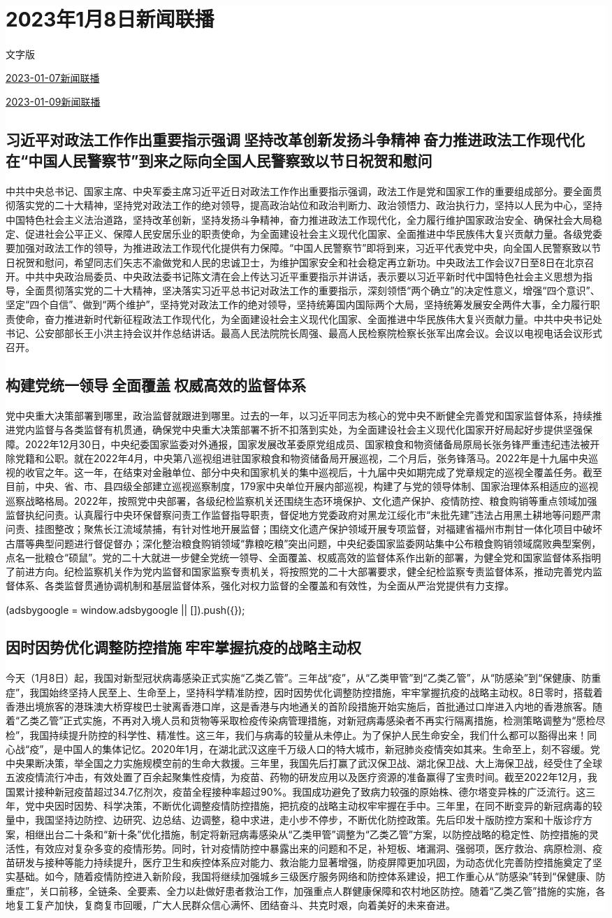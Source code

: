







# 2023年1月8日新闻联播
 文字版








[2023-01-07新闻联播](/xinwenlianbo/20230107)


[2023-01-09新闻联播](/xinwenlianbo/20230109)





## 习近平对政法工作作出重要指示强调 坚持改革创新发扬斗争精神 奋力推进政法工作现代化 在“中国人民警察节”到来之际向全国人民警察致以节日祝贺和慰问


中共中央总书记、国家主席、中央军委主席习近平近日对政法工作作出重要指示强调，政法工作是党和国家工作的重要组成部分。要全面贯彻落实党的二十大精神，坚持党对政法工作的绝对领导，提高政治站位和政治判断力、政治领悟力、政治执行力，坚持以人民为中心，坚持中国特色社会主义法治道路，坚持改革创新，坚持发扬斗争精神，奋力推进政法工作现代化，全力履行维护国家政治安全、确保社会大局稳定、促进社会公平正义、保障人民安居乐业的职责使命，为全面建设社会主义现代化国家、全面推进中华民族伟大复兴贡献力量。各级党委要加强对政法工作的领导，为推进政法工作现代化提供有力保障。“中国人民警察节”即将到来，习近平代表党中央，向全国人民警察致以节日祝贺和慰问，希望同志们矢志不渝做党和人民的忠诚卫士，为维护国家安全和社会稳定再立新功。中央政法工作会议7日至8日在北京召开。中共中央政治局委员、中央政法委书记陈文清在会上传达习近平重要指示并讲话，表示要以习近平新时代中国特色社会主义思想为指导，全面贯彻落实党的二十大精神，坚决落实习近平总书记对政法工作的重要指示，深刻领悟“两个确立”的决定性意义，增强“四个意识”、坚定“四个自信”、做到“两个维护”，坚持党对政法工作的绝对领导，坚持统筹国内国际两个大局，坚持统筹发展安全两件大事，全力履行职责使命，奋力推进新时代新征程政法工作现代化，为全面建设社会主义现代化国家、全面推进中华民族伟大复兴贡献力量。中共中央书记处书记、公安部部长王小洪主持会议并作总结讲话。最高人民法院院长周强、最高人民检察院检察长张军出席会议。会议以电视电话会议形式召开。


## 构建党统一领导 全面覆盖 权威高效的监督体系


党中央重大决策部署到哪里，政治监督就跟进到哪里。过去的一年，以习近平同志为核心的党中央不断健全完善党和国家监督体系，持续推进党内监督与各类监督有机贯通，确保党中央重大决策部署不折不扣落到实处，为全面建设社会主义现代化国家开好局起好步提供坚强保障。2022年12月30日，中央纪委国家监委对外通报，国家发展改革委原党组成员、国家粮食和物资储备局原局长张务锋严重违纪违法被开除党籍和公职。就在2022年4月，中央第八巡视组进驻国家粮食和物资储备局开展巡视，二个月后，张务锋落马。2022年是十九届中央巡视的收官之年。这一年，在结束对金融单位、部分中央和国家机关的集中巡视后，十九届中央如期完成了党章规定的巡视全覆盖任务。截至目前，中央、省、市、县四级全部建立巡视巡察制度，179家中央单位开展内部巡视，构建了与党的领导体制、国家治理体系相适应的巡视巡察战略格局。2022年，按照党中央部署，各级纪检监察机关还围绕生态环境保护、文化遗产保护、疫情防控、粮食购销等重点领域加强监督执纪问责。认真履行中央环保督察问责工作监督指导职责，督促地方党委政府对黑龙江绥化市“未批先建”违法占用黑土耕地等问题严肃问责、挂图整改；聚焦长江流域禁捕，有针对性地开展监督；围绕文化遗产保护领域开展专项监督，对福建省福州市荆甘一体化项目中破坏古厝等典型问题进行督促督办；深化整治粮食购销领域“靠粮吃粮”突出问题，中央纪委国家监委网站集中公布粮食购销领域腐败典型案例，点名一批粮仓“硕鼠”。党的二十大就进一步健全党统一领导、全面覆盖、权威高效的监督体系作出新的部署，为健全党和国家监督体系指明了前进方向。纪检监察机关作为党内监督和国家监察专责机关，将按照党的二十大部署要求，健全纪检监察专责监督体系，推动完善党内监督体系、各类监督贯通协调机制和基层监督体系，强化对权力监督的全覆盖和有效性，为全面从严治党提供有力支撑。





 (adsbygoogle = window.adsbygoogle || []).push({});

 
## 因时因势优化调整防控措施 牢牢掌握抗疫的战略主动权


今天（1月8日）起，我国对新型冠状病毒感染正式实施“乙类乙管”。三年战“疫”，从“乙类甲管”到“乙类乙管”，从“防感染”到“保健康、防重症”，我国始终坚持人民至上、生命至上，坚持科学精准防控，因时因势优化调整防控措施，牢牢掌握抗疫的战略主动权。8日零时，搭载着香港出境旅客的港珠澳大桥穿梭巴士驶离香港口岸，这是香港与内地通关的首阶段措施开始实施后，首批通过口岸进入内地的香港旅客。随着“乙类乙管”正式实施，不再对入境人员和货物等采取检疫传染病管理措施，对新冠病毒感染者不再实行隔离措施，检测策略调整为“愿检尽检”，我国持续提升防控的科学性、精准性。这三年，我们与病毒的较量从未停止。为了保护人民生命安全，我们什么都可以豁得出来！同心战“疫”，是中国人的集体记忆。2020年1月，在湖北武汉这座千万级人口的特大城市，新冠肺炎疫情突如其来。生命至上，刻不容缓。党中央果断决策，举全国之力实施规模空前的生命大救援。三年里，我国先后打赢了武汉保卫战、湖北保卫战、大上海保卫战，经受住了全球五波疫情流行冲击，有效处置了百余起聚集性疫情，为疫苗、药物的研发应用以及医疗资源的准备赢得了宝贵时间。截至2022年12月，我国累计接种新冠疫苗超过34.7亿剂次，疫苗全程接种率超过90%。我国成功避免了致病力较强的原始株、德尔塔变异株的广泛流行。这三年，党中央因时因势、科学决策，不断优化调整疫情防控措施，把抗疫的战略主动权牢牢握在手中。三年里，在同不断变异的新冠病毒的较量中，我国坚持边防控、边研究、边总结、边调整，稳中求进，走小步不停步，不断优化防控政策。先后印发十版防控方案和十版诊疗方案，相继出台二十条和“新十条”优化措施，制定将新冠病毒感染从“乙类甲管”调整为“乙类乙管”方案，以防控战略的稳定性、防控措施的灵活性，有效应对复杂多变的疫情形势。同时，针对疫情防控中暴露出来的问题和不足，补短板、堵漏洞、强弱项，医疗救治、病原检测、疫苗研发与接种等能力持续提升，医疗卫生和疾控体系应对能力、救治能力显著增强，防疫屏障更加巩固，为动态优化完善防控措施奠定了坚实基础。如今，随着疫情防控进入新阶段，我国将继续加强城乡三级医疗服务网络和防控体系建设，把工作重心从“防感染”转到“保健康、防重症”，关口前移，全链条、全要素、全力以赴做好患者救治工作，加强重点人群健康保障和农村地区防控。随着“乙类乙管”措施的实施，各地复工复产加快，复商复市回暖，广大人民群众信心满怀、团结奋斗、共克时艰，向着美好的未来奋进。
